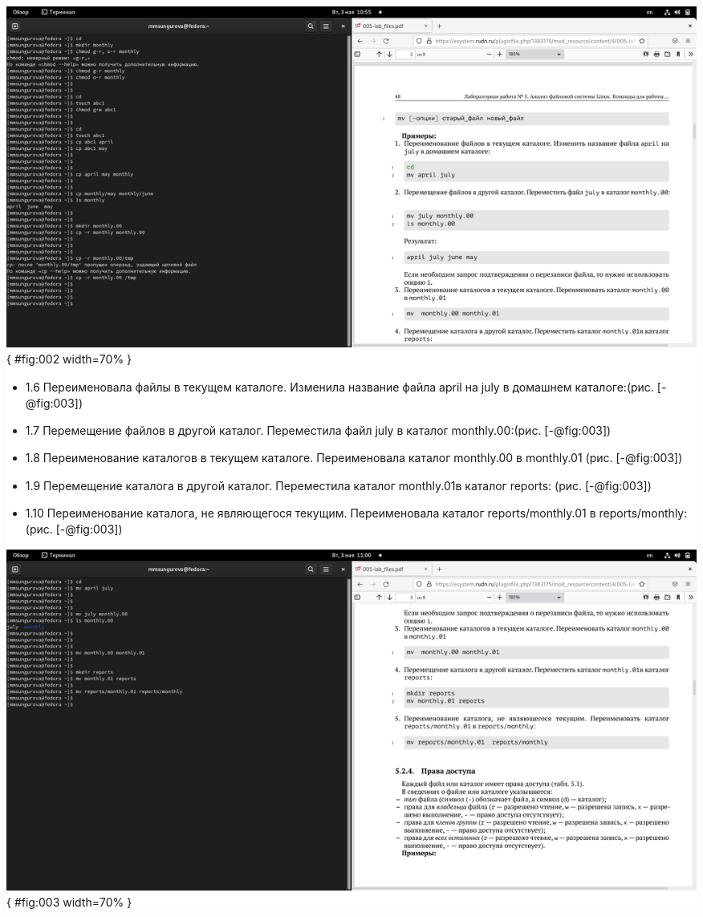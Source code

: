 
![Примеры №2](image/рис5.png){ #fig:002 width=70% }


- 1.6 Переименовала файлы в текущем каталоге. Изменила название файла april на
july в домашнем каталоге:(рис. [-@fig:003])

- 1.7 Перемещение файлов в другой каталог. Переместила файл july в каталог monthly.00:(рис. [-@fig:003])

- 1.8 Переименование каталогов в текущем каталоге. Переименовала каталог monthly.00
в monthly.01 (рис. [-@fig:003])

- 1.9 Перемещение каталога в другой каталог. Переместила каталог monthly.01в каталог
reports: (рис. [-@fig:003])

- 1.10 Переименование каталога, не являющегося текущим. Переименовала каталог
reports/monthly.01 в reports/monthly: (рис. [-@fig:003])


![Примеры №3](image/рис6.png){ #fig:003 width=70% }
